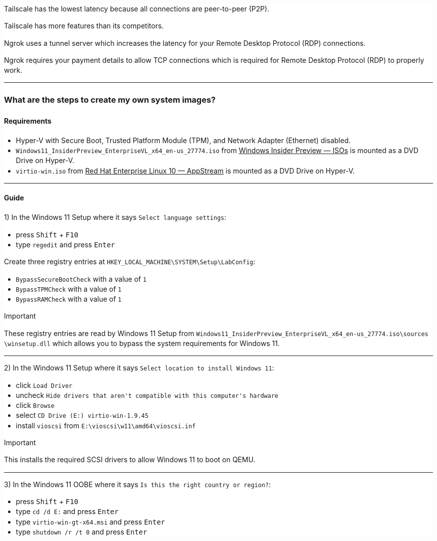 Tailscale has the lowest latency because all connections are peer-to-peer (P2P).

Tailscale has more features than its competitors.

Ngrok uses a tunnel server which increases the latency for your Remote Desktop Protocol (RDP) connections.

Ngrok requires your payment details to allow TCP connections which is required for Remote Desktop Protocol (RDP) to properly work.

---

### What are the steps to create my own system images?

#### Requirements

- Hyper-V with Secure Boot, Trusted Platform Module (TPM), and Network Adapter (Ethernet) disabled.
- `Windows11_InsiderPreview_EnterpriseVL_x64_en-us_27774.iso` from [Windows Insider Preview — ISOs](https://www.microsoft.com/en-us/software-download/windowsinsiderpreviewiso) is mounted as a DVD Drive on Hyper-V.
- `virtio-win.iso` from [Red Hat Enterprise Linux 10 — AppStream](https://github.com/ItzLevvie/artifacts/releases/latest/download/virtio-win.iso) is mounted as a DVD Drive on Hyper-V.

---

#### Guide

1\) In the Windows 11 Setup where it says `Select language settings`:
- press <kbd>Shift</kbd> + <kbd>F10</kbd>
- type `regedit` and press <kbd>Enter</kbd>

Create three registry entries at `HKEY_LOCAL_MACHINE\SYSTEM\Setup\LabConfig`:
- `BypassSecureBootCheck` with a value of `1`
- `BypassTPMCheck` with a value of `1`
- `BypassRAMCheck` with a value of `1`

> [!IMPORTANT]
> These registry entries are read by Windows 11 Setup from `Windows11_InsiderPreview_EnterpriseVL_x64_en-us_27774.iso\sources\winsetup.dll` which allows you to bypass the system requirements for Windows 11.

---

2\) In the Windows 11 Setup where it says `Select location to install Windows 11`:
- click `Load Driver`
- uncheck `Hide drivers that aren't compatible with this computer's hardware`
- click `Browse`
- select `CD Drive (E:) virtio-win-1.9.45`
- install `vioscsi` from `E:\vioscsi\w11\amd64\vioscsi.inf`

> [!IMPORTANT]
> This installs the required SCSI drivers to allow Windows 11 to boot on QEMU.

---

3\) In the Windows 11 OOBE where it says `Is this the right country or region?`:
- press <kbd>Shift</kbd> + <kbd>F10</kbd>
- type `cd /d E:` and press <kbd>Enter</kbd>
- type `virtio-win-gt-x64.msi` and press <kbd>Enter</kbd>
- type `shutdown /r /t 0` and press <kbd>Enter</kbd>


[^3]: These helper scripts are located [here](https://github.com/ItzLevvie/dind/tree/main/.devcontainer/helpers).
[^1]: Contact [GitHub Support](https://support.github.com/) to access these machine types.
[^2]: This machine type is not available as of February 2025.
